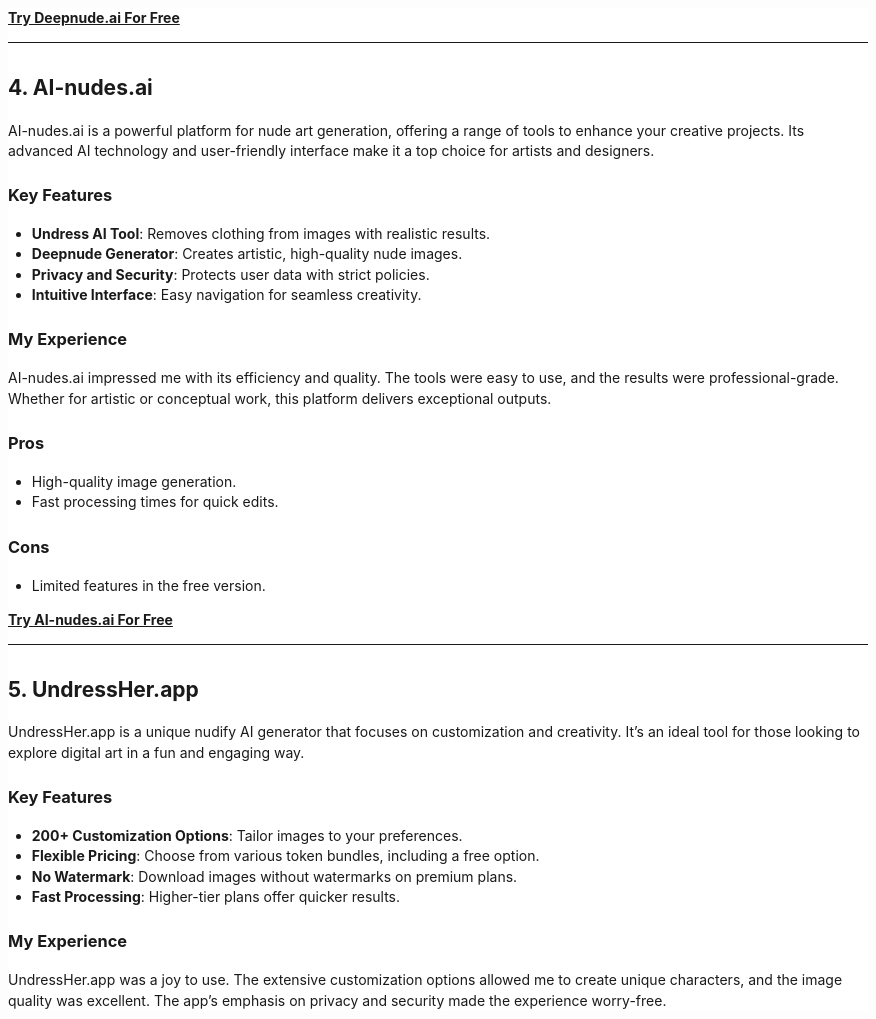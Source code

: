 [**Try Deepnude.ai For Free**](https://top-ai-tools.click/MMMEaP)  

---

## 4. AI-nudes.ai

AI-nudes.ai is a powerful platform for nude art generation, offering a range of tools to enhance your creative projects. Its advanced AI technology and user-friendly interface make it a top choice for artists and designers.

### Key Features

- **Undress AI Tool**: Removes clothing from images with realistic results.  
- **Deepnude Generator**: Creates artistic, high-quality nude images.  
- **Privacy and Security**: Protects user data with strict policies.  
- **Intuitive Interface**: Easy navigation for seamless creativity.  

### My Experience

AI-nudes.ai impressed me with its efficiency and quality. The tools were easy to use, and the results were professional-grade. Whether for artistic or conceptual work, this platform delivers exceptional outputs.

### Pros
- High-quality image generation.  
- Fast processing times for quick edits.  

### Cons
- Limited features in the free version.  

[**Try AI-nudes.ai For Free**](https://top-ai-tools.click/MMMEaP)  

---

## 5. UndressHer.app

UndressHer.app is a unique nudify AI generator that focuses on customization and creativity. It’s an ideal tool for those looking to explore digital art in a fun and engaging way.

### Key Features

- **200+ Customization Options**: Tailor images to your preferences.  
- **Flexible Pricing**: Choose from various token bundles, including a free option.  
- **No Watermark**: Download images without watermarks on premium plans.  
- **Fast Processing**: Higher-tier plans offer quicker results.  

### My Experience

UndressHer.app was a joy to use. The extensive customization options allowed me to create unique characters, and the image quality was excellent. The app’s emphasis on privacy and security made the experience worry-free.
